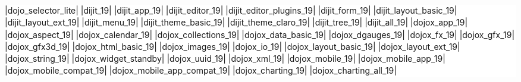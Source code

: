 |dojo\_selector\_lite|
|dijit\_19|
|dijit\_app\_19|
|dijit\_editor\_19|
|dijit\_editor\_plugins\_19|
|dijit\_form\_19|
|dijit\_layout\_basic\_19|
|dijit\_layout\_ext\_19|
|dijit\_menu\_19|
|dijit\_theme\_basic\_19|
|dijit\_theme\_claro\_19|
|dijit\_tree\_19|
|dijit\_all\_19|
|dojox\_app\_19|
|dojox\_aspect\_19|
|dojox\_calendar\_19|
|dojox\_collections\_19|
|dojox\_data\_basic\_19|
|dojox\_dgauges\_19|
|dojox\_fx\_19|
|dojox\_gfx\_19|
|dojox\_gfx3d\_19|
|dojox\_html\_basic\_19|
|dojox\_images\_19|
|dojox\_io\_19|
|dojox\_layout\_basic\_19|
|dojox\_layout\_ext\_19|
|dojox\_string\_19|
|dojox\_widget\_standby|
|dojox\_uuid\_19|
|dojox\_xml\_19|
|dojox\_mobile\_19|
|dojox\_mobile\_app\_19|
|dojox\_mobile\_compat\_19|
|dojox\_mobile\_app\_compat\_19|
|dojox\_charting\_19|
|dojox\_charting\_all\_19|